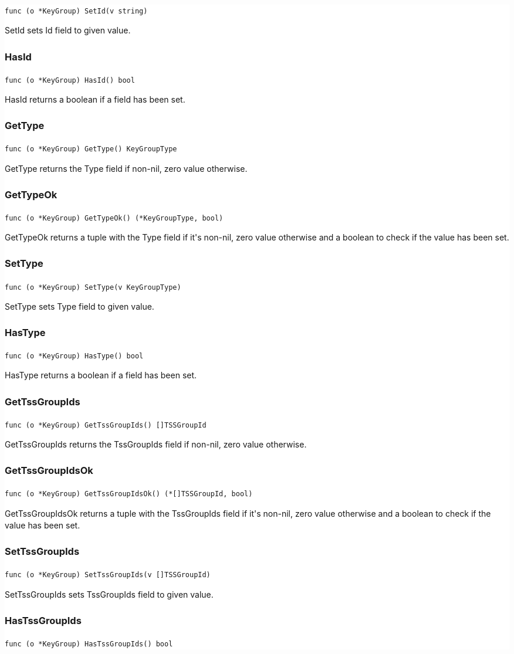 `func (o *KeyGroup) SetId(v string)`

SetId sets Id field to given value.

### HasId

`func (o *KeyGroup) HasId() bool`

HasId returns a boolean if a field has been set.

### GetType

`func (o *KeyGroup) GetType() KeyGroupType`

GetType returns the Type field if non-nil, zero value otherwise.

### GetTypeOk

`func (o *KeyGroup) GetTypeOk() (*KeyGroupType, bool)`

GetTypeOk returns a tuple with the Type field if it's non-nil, zero value otherwise
and a boolean to check if the value has been set.

### SetType

`func (o *KeyGroup) SetType(v KeyGroupType)`

SetType sets Type field to given value.

### HasType

`func (o *KeyGroup) HasType() bool`

HasType returns a boolean if a field has been set.

### GetTssGroupIds

`func (o *KeyGroup) GetTssGroupIds() []TSSGroupId`

GetTssGroupIds returns the TssGroupIds field if non-nil, zero value otherwise.

### GetTssGroupIdsOk

`func (o *KeyGroup) GetTssGroupIdsOk() (*[]TSSGroupId, bool)`

GetTssGroupIdsOk returns a tuple with the TssGroupIds field if it's non-nil, zero value otherwise
and a boolean to check if the value has been set.

### SetTssGroupIds

`func (o *KeyGroup) SetTssGroupIds(v []TSSGroupId)`

SetTssGroupIds sets TssGroupIds field to given value.

### HasTssGroupIds

`func (o *KeyGroup) HasTssGroupIds() bool`
